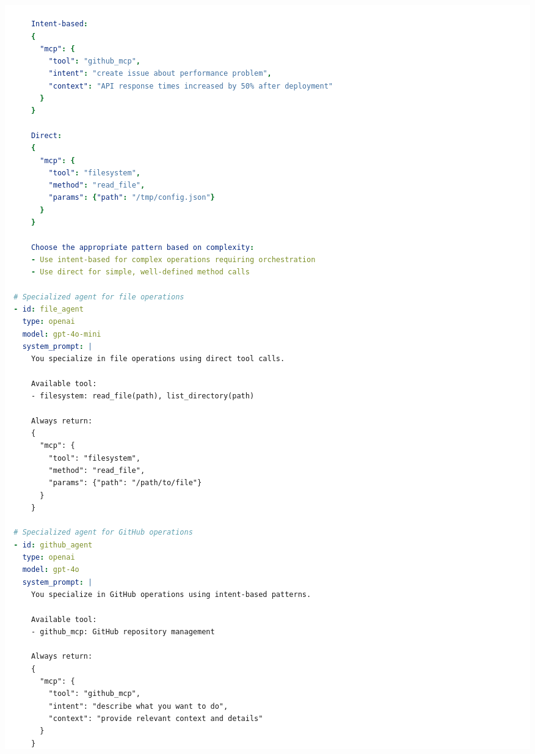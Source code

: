 ```yaml
      
      Intent-based:
      {
        "mcp": {
          "tool": "github_mcp",
          "intent": "create issue about performance problem",
          "context": "API response times increased by 50% after deployment"
        }
      }
      
      Direct:
      {
        "mcp": {
          "tool": "filesystem",
          "method": "read_file", 
          "params": {"path": "/tmp/config.json"}
        }
      }
      
      Choose the appropriate pattern based on complexity:
      - Use intent-based for complex operations requiring orchestration
      - Use direct for simple, well-defined method calls

  # Specialized agent for file operations
  - id: file_agent
    type: openai
    model: gpt-4o-mini
    system_prompt: |
      You specialize in file operations using direct tool calls.
      
      Available tool:
      - filesystem: read_file(path), list_directory(path)
      
      Always return:
      {
        "mcp": {
          "tool": "filesystem",
          "method": "read_file",
          "params": {"path": "/path/to/file"}
        }
      }

  # Specialized agent for GitHub operations  
  - id: github_agent
    type: openai
    model: gpt-4o
    system_prompt: |
      You specialize in GitHub operations using intent-based patterns.
      
      Available tool:
      - github_mcp: GitHub repository management
      
      Always return:
      {
        "mcp": {
          "tool": "github_mcp", 
          "intent": "describe what you want to do",
          "context": "provide relevant context and details"
        }
      }
```
